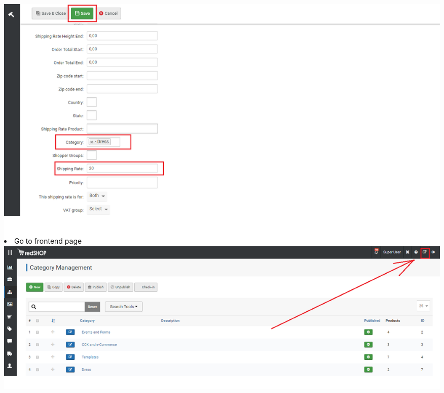<img src="./manual/en-US/chapters/categories/img/img43.png" class="example"/><br><br>

<li>Go to frontend page
<img src="./manual/en-US/chapters/categories/img/img44.png" class="example"/><br><br>
